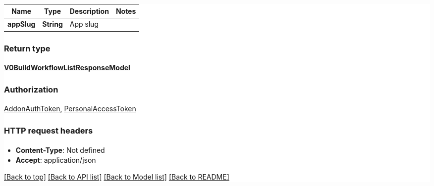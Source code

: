 Name | Type | Description  | Notes
------------- | ------------- | ------------- | -------------
 **appSlug** | **String**| App slug | 

### Return type

[**V0BuildWorkflowListResponseModel**](V0BuildWorkflowListResponseModel.md)

### Authorization

[AddonAuthToken](../README.md#AddonAuthToken), [PersonalAccessToken](../README.md#PersonalAccessToken)

### HTTP request headers

 - **Content-Type**: Not defined
 - **Accept**: application/json

[[Back to top]](#) [[Back to API list]](../README.md#documentation-for-api-endpoints) [[Back to Model list]](../README.md#documentation-for-models) [[Back to README]](../README.md)

